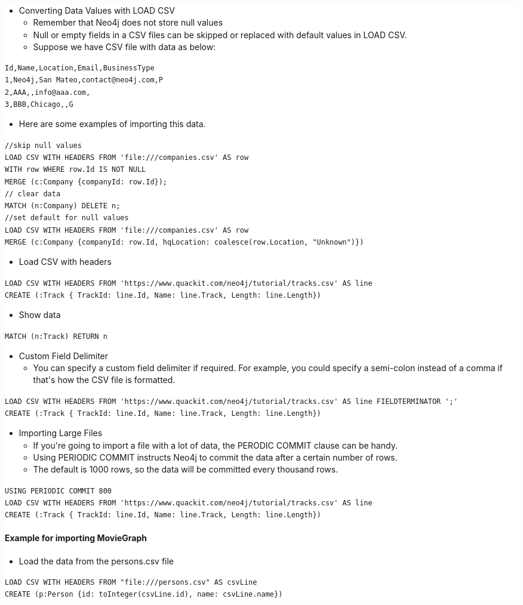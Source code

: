 - Converting Data Values with LOAD CSV
  - Remember that Neo4j does not store null values
  - Null or empty fields in a CSV files can be skipped or replaced with default values in LOAD CSV.
  - Suppose we have CSV file with data as below:
```
Id,Name,Location,Email,BusinessType
1,Neo4j,San Mateo,contact@neo4j.com,P
2,AAA,,info@aaa.com,
3,BBB,Chicago,,G
```

- Here are some examples of importing this data.
```
//skip null values
LOAD CSV WITH HEADERS FROM 'file:///companies.csv' AS row
WITH row WHERE row.Id IS NOT NULL
MERGE (c:Company {companyId: row.Id});
// clear data
MATCH (n:Company) DELETE n;
//set default for null values
LOAD CSV WITH HEADERS FROM 'file:///companies.csv' AS row
MERGE (c:Company {companyId: row.Id, hqLocation: coalesce(row.Location, "Unknown")})
```

- Load CSV with headers
```
LOAD CSV WITH HEADERS FROM 'https://www.quackit.com/neo4j/tutorial/tracks.csv' AS line
CREATE (:Track { TrackId: line.Id, Name: line.Track, Length: line.Length})
```

- Show data
```
MATCH (n:Track) RETURN n
```

- Custom Field Delimiter
  - You can specify a custom field delimiter if required. For example, you could specify a semi-colon instead of a comma if that's how the CSV file is formatted.
```
LOAD CSV WITH HEADERS FROM 'https://www.quackit.com/neo4j/tutorial/tracks.csv' AS line FIELDTERMINATOR ';'
CREATE (:Track { TrackId: line.Id, Name: line.Track, Length: line.Length})
```


- Importing Large Files
  - If you're going to import a file with a lot of data, the PERODIC COMMIT clause can be handy.
  - Using PERIODIC COMMIT instructs Neo4j to commit the data after a certain number of rows.
  - The default is 1000 rows, so the data will be committed every thousand rows.
```
USING PERIODIC COMMIT 800
LOAD CSV WITH HEADERS FROM 'https://www.quackit.com/neo4j/tutorial/tracks.csv' AS line
CREATE (:Track { TrackId: line.Id, Name: line.Track, Length: line.Length})
```


#### Example for importing MovieGraph
- Load the data from the persons.csv file
```
LOAD CSV WITH HEADERS FROM "file:///persons.csv" AS csvLine
CREATE (p:Person {id: toInteger(csvLine.id), name: csvLine.name})
```
